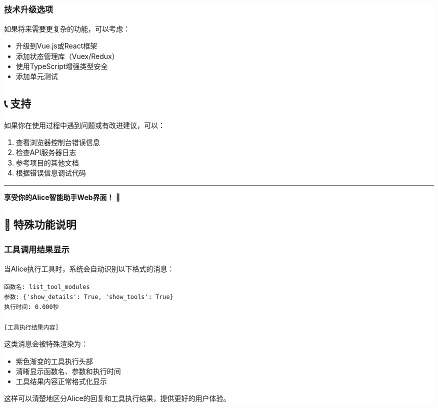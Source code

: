### 技术升级选项
如果将来需要更复杂的功能，可以考虑：
- 升级到Vue.js或React框架
- 添加状态管理库（Vuex/Redux）
- 使用TypeScript增强类型安全
- 添加单元测试

## 📞 支持

如果你在使用过程中遇到问题或有改进建议，可以：
1. 查看浏览器控制台错误信息
2. 检查API服务器日志
3. 参考项目的其他文档
4. 根据错误信息调试代码

---

**享受你的Alice智能助手Web界面！** 🎉

## 🎨 特殊功能说明

### 工具调用结果显示
当Alice执行工具时，系统会自动识别以下格式的消息：
```
函数名: list_tool_modules
参数: {'show_details': True, 'show_tools': True}
执行时间: 0.000秒

[工具执行结果内容]
```

这类消息会被特殊渲染为：
- 紫色渐变的工具执行头部
- 清晰显示函数名、参数和执行时间
- 工具结果内容正常格式化显示

这样可以清楚地区分Alice的回复和工具执行结果，提供更好的用户体验。 